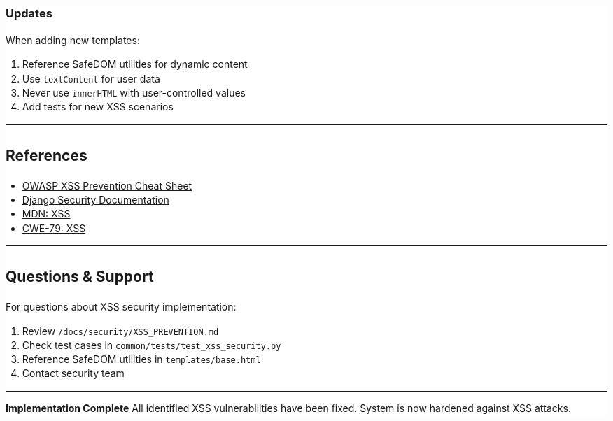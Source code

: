 ### Updates

When adding new templates:
1. Reference SafeDOM utilities for dynamic content
2. Use `textContent` for user data
3. Never use `innerHTML` with user-controlled values
4. Add tests for new XSS scenarios

---

## References

- [OWASP XSS Prevention Cheat Sheet](https://cheatsheetseries.owasp.org/cheatsheets/Cross_Site_Scripting_Prevention_Cheat_Sheet.html)
- [Django Security Documentation](https://docs.djangoproject.com/en/stable/topics/security/#cross-site-scripting-xss-protection)
- [MDN: XSS](https://developer.mozilla.org/en-US/docs/Glossary/Cross-site_scripting_XSS)
- [CWE-79: XSS](https://cwe.mitre.org/data/definitions/79.html)

---

## Questions & Support

For questions about XSS security implementation:

1. Review `/docs/security/XSS_PREVENTION.md`
2. Check test cases in `common/tests/test_xss_security.py`
3. Reference SafeDOM utilities in `templates/base.html`
4. Contact security team

---

**Implementation Complete**
All identified XSS vulnerabilities have been fixed.
System is now hardened against XSS attacks.
